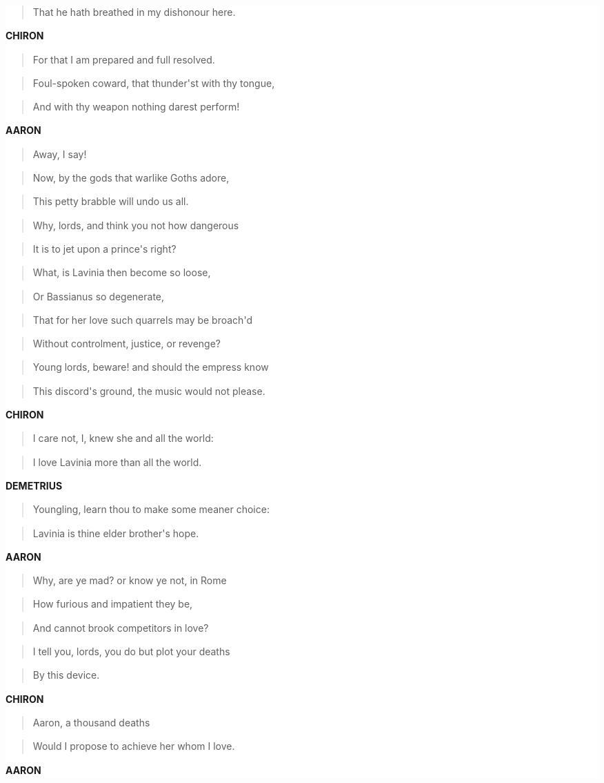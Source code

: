 > That he hath breathed in my dishonour here.  

**CHIRON**

> For that I am prepared and full resolved.  

> Foul-spoken coward, that thunder'st with thy tongue,  

> And with thy weapon nothing darest perform!  

**AARON**

> Away, I say!  

> Now, by the gods that warlike Goths adore,  

> This petty brabble will undo us all.  

> Why, lords, and think you not how dangerous  

> It is to jet upon a prince's right?  

> What, is Lavinia then become so loose,  

> Or Bassianus so degenerate,  

> That for her love such quarrels may be broach'd  

> Without controlment, justice, or revenge?  

> Young lords, beware! and should the empress know  

> This discord's ground, the music would not please.  

**CHIRON**

> I care not, I, knew she and all the world:  

> I love Lavinia more than all the world.  

**DEMETRIUS**

> Youngling, learn thou to make some meaner choice:  

> Lavinia is thine elder brother's hope.  

**AARON**

> Why, are ye mad? or know ye not, in Rome  

> How furious and impatient they be,  

> And cannot brook competitors in love?  

> I tell you, lords, you do but plot your deaths  

> By this device.  

**CHIRON**

> Aaron, a thousand deaths  

> Would I propose to achieve her whom I love.  

**AARON**
